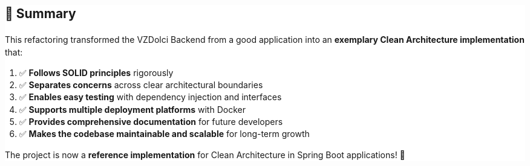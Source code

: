 ## 🎉 Summary

This refactoring transformed the VZDolci Backend from a good application into an **exemplary Clean Architecture implementation** that:

1. ✅ **Follows SOLID principles** rigorously
2. ✅ **Separates concerns** across clear architectural boundaries
3. ✅ **Enables easy testing** with dependency injection and interfaces
4. ✅ **Supports multiple deployment platforms** with Docker
5. ✅ **Provides comprehensive documentation** for future developers
6. ✅ **Makes the codebase maintainable and scalable** for long-term growth

The project is now a **reference implementation** for Clean Architecture in Spring Boot applications! 🎊
